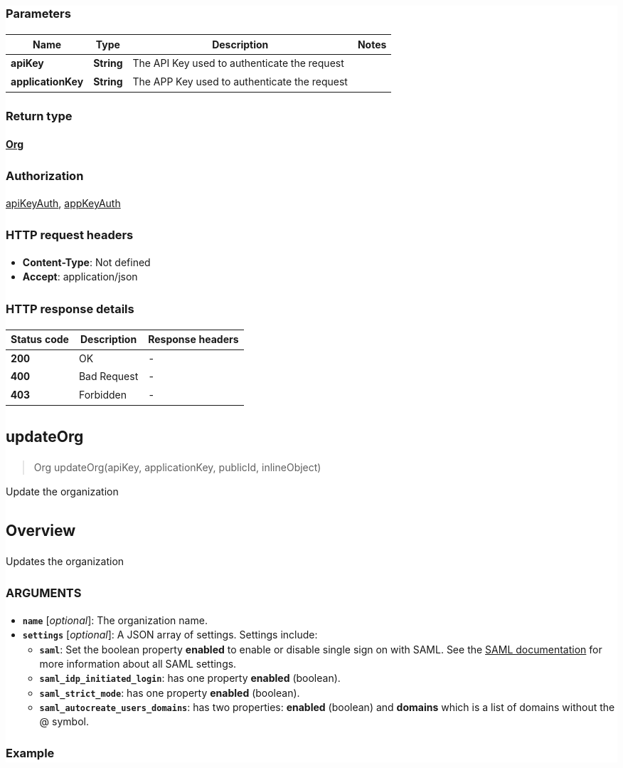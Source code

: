 ### Parameters


Name | Type | Description  | Notes
------------- | ------------- | ------------- | -------------
 **apiKey** | **String**| The API Key used to authenticate the request |
 **applicationKey** | **String**| The APP Key used to authenticate the request |

### Return type

[**Org**](Org.md)

### Authorization

[apiKeyAuth](../README.md#apiKeyAuth), [appKeyAuth](../README.md#appKeyAuth)

### HTTP request headers

- **Content-Type**: Not defined
- **Accept**: application/json

### HTTP response details
| Status code | Description | Response headers |
|-------------|-------------|------------------|
| **200** | OK |  -  |
| **400** | Bad Request |  -  |
| **403** | Forbidden |  -  |


## updateOrg

> Org updateOrg(apiKey, applicationKey, publicId, inlineObject)

Update the organization

## Overview
Updates the organization
### ARGUMENTS
* **`name`** [*optional*]: The organization name.
* **`settings`** [*optional*]: A JSON array of settings. Settings include:
  * **`saml`**: Set the boolean property **enabled** to enable or disable single sign on with SAML. See the [SAML documentation](https://docs.datadoghq.com/account_management/saml) for more information about all SAML settings.
  * **`saml_idp_initiated_login`**: has one property **enabled** (boolean).
  * **`saml_strict_mode`**: has one property **enabled** (boolean).
  * **`saml_autocreate_users_domains`**: has two properties: **enabled** (boolean) and **domains** which is a list of domains without the @ symbol.

### Example
